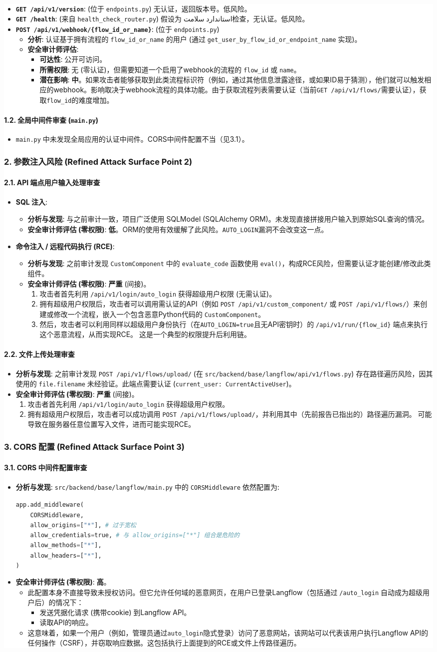 *   **`GET /api/v1/version`**: (位于 `endpoints.py`) 无认证，返回版本号。低风险。
*   **`GET /health`**: (来自 `health_check_router.py`) 假设为 استاندارد سلامت检查，无认证。低风险。
*   **`POST /api/v1/webhook/{flow_id_or_name}`**: (位于 `endpoints.py`)
    *   **分析**: 认证基于拥有流程的 `flow_id_or_name` 的用户 (通过 `get_user_by_flow_id_or_endpoint_name` 实现)。
    *   **安全审计师评估**:
        *   **可达性**: 公开可访问。
        *   **所需权限**: 无 (零认证)，但需要知道一个启用了webhook的流程的 `flow_id` 或 `name`。
        *   **潜在影响**: **中**。如果攻击者能够获取到此类流程标识符（例如，通过其他信息泄露途径，或如果ID易于猜测），他们就可以触发相应的webhook。影响取决于webhook流程的具体功能。由于获取流程列表需要认证（当前`GET /api/v1/flows/`需要认证），获取`flow_id`的难度增加。

#### 1.2. 全局中间件审查 (`main.py`)
*   `main.py` 中未发现全局应用的认证中间件。CORS中间件配置不当（见3.1）。

### 2. 参数注入风险 (Refined Attack Surface Point 2)

#### 2.1. API 端点用户输入处理审查

*   **SQL 注入**:
    *   **分析与发现**: 与之前审计一致，项目广泛使用 SQLModel (SQLAlchemy ORM)。未发现直接拼接用户输入到原始SQL查询的情况。
    *   **安全审计师评估 (零权限)**: **低**。ORM的使用有效缓解了此风险。`AUTO_LOGIN`漏洞不会改变这一点。

*   **命令注入 / 远程代码执行 (RCE)**:
    *   **分析与发现**: 之前审计发现 `CustomComponent` 中的 `evaluate_code` 函数使用 `eval()`，构成RCE风险，但需要认证才能创建/修改此类组件。
    *   **安全审计师评估 (零权限)**: **严重** (间接)。
        1.  攻击者首先利用 `/api/v1/login/auto_login` 获得超级用户权限 (无需认证)。
        2.  拥有超级用户权限后，攻击者可以调用需认证的API（例如 `POST /api/v1/custom_component/` 或 `POST /api/v1/flows/`）来创建或修改一个流程，嵌入一个包含恶意Python代码的 `CustomComponent`。
        3.  然后，攻击者可以利用同样以超级用户身份执行（在`AUTO_LOGIN=true`且无API密钥时）的 `/api/v1/run/{flow_id}` 端点来执行这个恶意流程，从而实现RCE。
        这是一个典型的权限提升后利用链。

#### 2.2. 文件上传处理审查

*   **分析与发现**: 之前审计发现 `POST /api/v1/flows/upload/` (在 `src/backend/base/langflow/api/v1/flows.py`) 存在路径遍历风险，因其使用的 `file.filename` 未经验证。此端点需要认证 (`current_user: CurrentActiveUser`)。
*   **安全审计师评估 (零权限)**: **严重** (间接)。
    1.  攻击者首先利用 `/api/v1/login/auto_login` 获得超级用户权限。
    2.  拥有超级用户权限后，攻击者可以成功调用 `POST /api/v1/flows/upload/`，并利用其中（先前报告已指出的）路径遍历漏洞。
    可能导致在服务器任意位置写入文件，进而可能实现RCE。

### 3. CORS 配置 (Refined Attack Surface Point 3)

#### 3.1. CORS 中间件配置审查

*   **分析与发现**: `src/backend/base/langflow/main.py` 中的 `CORSMiddleware` 依然配置为:
    ```python
    app.add_middleware(
        CORSMiddleware,
        allow_origins=["*"], # 过于宽松
        allow_credentials=true, # 与 allow_origins=["*"] 组合是危险的
        allow_methods=["*"],
        allow_headers=["*"],
    )
    ```
*   **安全审计师评估 (零权限)**: **高**。
    *   此配置本身不直接导致未授权访问。但它允许任何域的恶意网页，在用户已登录Langflow（包括通过 `/auto_login` 自动成为超级用户后）的情况下：
        *   发送凭据化请求 (携带cookie) 到Langflow API。
        *   读取API的响应。
    *   这意味着，如果一个用户（例如，管理员通过`auto_login`隐式登录）访问了恶意网站，该网站可以代表该用户执行Langflow API的任何操作（CSRF），并窃取响应数据。这包括执行上面提到的RCE或文件上传路径遍历。
